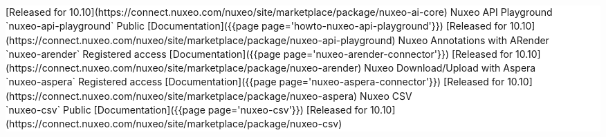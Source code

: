 </td>
<td colspan="1">
[Released for 10.10](https://connect.nuxeo.com/nuxeo/site/marketplace/package/nuxeo-ai-core)
</td>
</tr>
<tr>
<td colspan="1">
Nuxeo API Playground<br/>
`nuxeo-api-playground`
</td>
<td colspan="1">
Public
</td>
<td colspan="1">
[Documentation]({{page page='howto-nuxeo-api-playground'}})
</td>
<td colspan="1">
[Released for 10.10](https://connect.nuxeo.com/nuxeo/site/marketplace/package/nuxeo-api-playground)
</td>
</tr>
<tr>
<td colspan="1">
Nuxeo Annotations with ARender<br/>
`nuxeo-arender`
</td>
<td colspan="1">
Registered access
</td>
<td colspan="1">
[Documentation]({{page page='nuxeo-arender-connector'}})
</td>
<td colspan="1">
[Released for 10.10](https://connect.nuxeo.com/nuxeo/site/marketplace/package/nuxeo-arender)
</td>
</tr>
<tr>
<td colspan="1">
Nuxeo Download/Upload with Aspera<br/>
`nuxeo-aspera`
</td>
<td colspan="1">
Registered access
</td>
<td colspan="1">
[Documentation]({{page page='nuxeo-aspera-connector'}})
</td>
<td colspan="1">
[Released for 10.10](https://connect.nuxeo.com/nuxeo/site/marketplace/package/nuxeo-aspera)
</td>
</tr>
<tr>
<td colspan="1">
Nuxeo CSV<br/>
`nuxeo-csv`
</td>
<td colspan="1">
Public
</td>
<td colspan="1">
[Documentation]({{page page='nuxeo-csv'}})
</td>
<td colspan="1">
[Released for 10.10](https://connect.nuxeo.com/nuxeo/site/marketplace/package/nuxeo-csv)
</td>